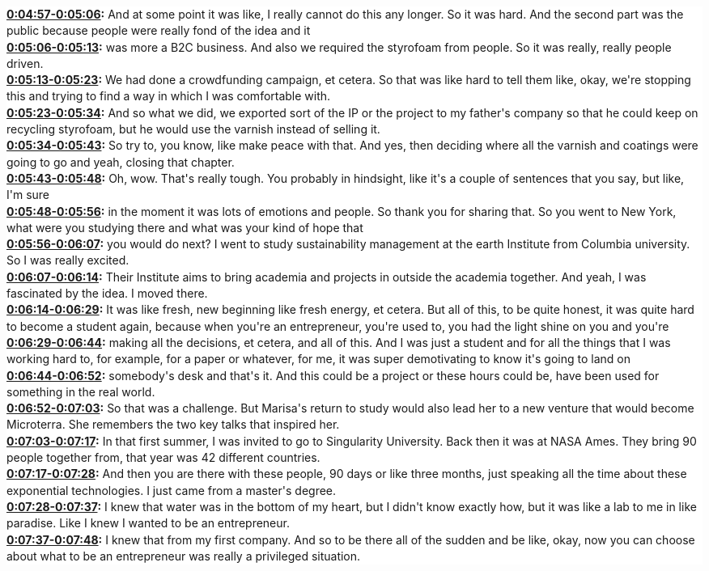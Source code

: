 **[0:04:57-0:05:06](https://www.agtechsowhat.com/agtechsowhatepisodes/2022/2/28/marissa-cuevas-flores-microterra-startup-mexico#t=0:04:57):**  And at some point it was like, I really cannot do this any longer.  So it was hard.  And the second part was the public because people were really fond of the idea and it  
**[0:05:06-0:05:13](https://www.agtechsowhat.com/agtechsowhatepisodes/2022/2/28/marissa-cuevas-flores-microterra-startup-mexico#t=0:05:06):**  was more a B2C business.  And also we required the styrofoam from people.  So it was really, really people driven.  
**[0:05:13-0:05:23](https://www.agtechsowhat.com/agtechsowhatepisodes/2022/2/28/marissa-cuevas-flores-microterra-startup-mexico#t=0:05:13):**  We had done a crowdfunding campaign, et cetera.  So that was like hard to tell them like, okay, we're stopping this and trying to find a way  in which I was comfortable with.  
**[0:05:23-0:05:34](https://www.agtechsowhat.com/agtechsowhatepisodes/2022/2/28/marissa-cuevas-flores-microterra-startup-mexico#t=0:05:23):**  And so what we did, we exported sort of the IP or the project to my father's company so  that he could keep on recycling styrofoam, but he would use the varnish instead of selling  it.  
**[0:05:34-0:05:43](https://www.agtechsowhat.com/agtechsowhatepisodes/2022/2/28/marissa-cuevas-flores-microterra-startup-mexico#t=0:05:34):**  So try to, you know, like make peace with that.  And yes, then deciding where all the varnish and coatings were going to go and yeah, closing  that chapter.  
**[0:05:43-0:05:48](https://www.agtechsowhat.com/agtechsowhatepisodes/2022/2/28/marissa-cuevas-flores-microterra-startup-mexico#t=0:05:43):**  Oh, wow.  That's really tough.  You probably in hindsight, like it's a couple of sentences that you say, but like, I'm sure  
**[0:05:48-0:05:56](https://www.agtechsowhat.com/agtechsowhatepisodes/2022/2/28/marissa-cuevas-flores-microterra-startup-mexico#t=0:05:48):**  in the moment it was lots of emotions and people.  So thank you for sharing that.  So you went to New York, what were you studying there and what was your kind of hope that  
**[0:05:56-0:06:07](https://www.agtechsowhat.com/agtechsowhatepisodes/2022/2/28/marissa-cuevas-flores-microterra-startup-mexico#t=0:05:56):**  you would do next?  I went to study sustainability management at the earth Institute from Columbia university.  So I was really excited.  
**[0:06:07-0:06:14](https://www.agtechsowhat.com/agtechsowhatepisodes/2022/2/28/marissa-cuevas-flores-microterra-startup-mexico#t=0:06:07):**  Their Institute aims to bring academia and projects in outside the academia together.  And yeah, I was fascinated by the idea.  I moved there.  
**[0:06:14-0:06:29](https://www.agtechsowhat.com/agtechsowhatepisodes/2022/2/28/marissa-cuevas-flores-microterra-startup-mexico#t=0:06:14):**  It was like fresh, new beginning like fresh energy, et cetera.  But all of this, to be quite honest, it was quite hard to become a student again, because  when you're an entrepreneur, you're used to, you had the light shine on you and you're  
**[0:06:29-0:06:44](https://www.agtechsowhat.com/agtechsowhatepisodes/2022/2/28/marissa-cuevas-flores-microterra-startup-mexico#t=0:06:29):**  making all the decisions, et cetera, and all of this.  And I was just a student and for all the things that I was working hard to, for example, for  a paper or whatever, for me, it was super demotivating to know it's going to land on  
**[0:06:44-0:06:52](https://www.agtechsowhat.com/agtechsowhatepisodes/2022/2/28/marissa-cuevas-flores-microterra-startup-mexico#t=0:06:44):**  somebody's desk and that's it.  And this could be a project or these hours could be, have been used for something in  the real world.  
**[0:06:52-0:07:03](https://www.agtechsowhat.com/agtechsowhatepisodes/2022/2/28/marissa-cuevas-flores-microterra-startup-mexico#t=0:06:52):**  So that was a challenge.  But Marisa's return to study would also lead her to a new venture that would become Microterra.  She remembers the two key talks that inspired her.  
**[0:07:03-0:07:17](https://www.agtechsowhat.com/agtechsowhatepisodes/2022/2/28/marissa-cuevas-flores-microterra-startup-mexico#t=0:07:03):**  In that first summer, I was invited to go to Singularity University.  Back then it was at NASA Ames.  They bring 90 people together from, that year was 42 different countries.  
**[0:07:17-0:07:28](https://www.agtechsowhat.com/agtechsowhatepisodes/2022/2/28/marissa-cuevas-flores-microterra-startup-mexico#t=0:07:17):**  And then you are there with these people, 90 days or like three months, just speaking  all the time about these exponential technologies.  I just came from a master's degree.  
**[0:07:28-0:07:37](https://www.agtechsowhat.com/agtechsowhatepisodes/2022/2/28/marissa-cuevas-flores-microterra-startup-mexico#t=0:07:28):**  I knew that water was in the bottom of my heart, but I didn't know exactly how, but  it was like a lab to me in like paradise.  Like I knew I wanted to be an entrepreneur.  
**[0:07:37-0:07:48](https://www.agtechsowhat.com/agtechsowhatepisodes/2022/2/28/marissa-cuevas-flores-microterra-startup-mexico#t=0:07:37):**  I knew that from my first company.  And so to be there all of the sudden and be like, okay, now you can choose about what  to be an entrepreneur was really a privileged situation.  